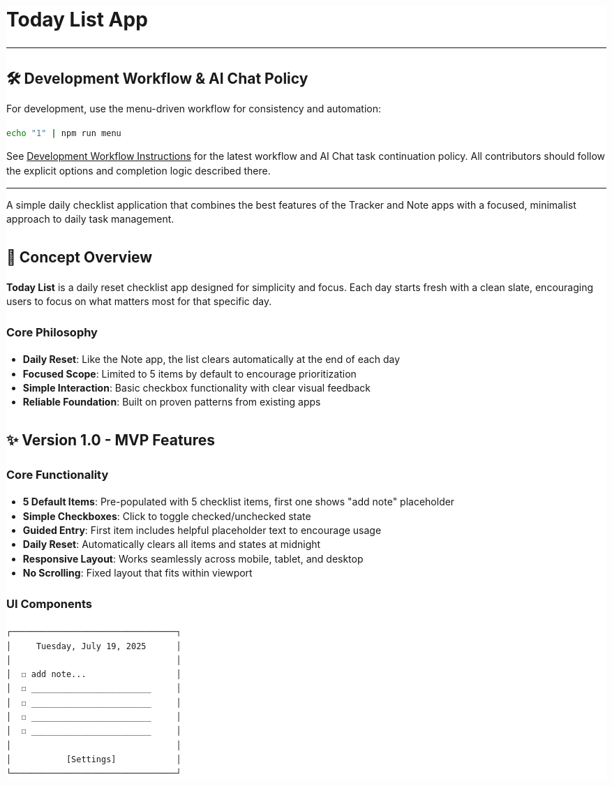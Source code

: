 # Today List App

---
## 🛠️ Development Workflow & AI Chat Policy

For development, use the menu-driven workflow for consistency and automation:

```bash
echo "1" | npm run menu
```

See [Development Workflow Instructions](../../.github/instructions/development-workflow.instructions.md) for the latest workflow and AI Chat task continuation policy. All contributors should follow the explicit options and completion logic described there.

---

A simple daily checklist application that combines the best features of the Tracker and Note apps with a focused, minimalist approach to daily task management.

## 🎯 Concept Overview

**Today List** is a daily reset checklist app designed for simplicity and focus. Each day starts fresh with a clean slate, encouraging users to focus on what matters most for that specific day.

### Core Philosophy

- **Daily Reset**: Like the Note app, the list clears automatically at the end of each day
- **Focused Scope**: Limited to 5 items by default to encourage prioritization
- **Simple Interaction**: Basic checkbox functionality with clear visual feedback
- **Reliable Foundation**: Built on proven patterns from existing apps

## ✨ Version 1.0 - MVP Features

### Core Functionality

- **5 Default Items**: Pre-populated with 5 checklist items, first one shows "add note" placeholder
- **Simple Checkboxes**: Click to toggle checked/unchecked state
- **Guided Entry**: First item includes helpful placeholder text to encourage usage
- **Daily Reset**: Automatically clears all items and states at midnight
- **Responsive Layout**: Works seamlessly across mobile, tablet, and desktop
- **No Scrolling**: Fixed layout that fits within viewport

### UI Components

```
┌─────────────────────────────────┐
│     Tuesday, July 19, 2025      │
│                                 │
│  ☐ add note...                  │
│  ☐ ________________________     │
│  ☐ ________________________     │
│  ☐ ________________________     │
│  ☐ ________________________     │
│                                 │
│           [Settings]            │
└─────────────────────────────────┘
```
